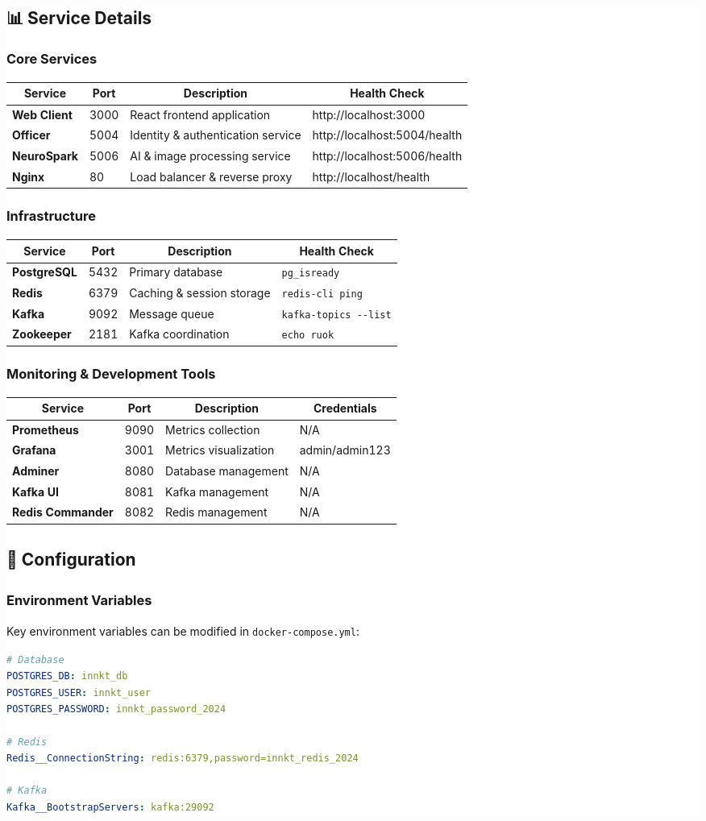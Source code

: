 ## 📊 Service Details

### Core Services
| Service | Port | Description | Health Check |
|---------|------|-------------|--------------|
| **Web Client** | 3000 | React frontend application | http://localhost:3000 |
| **Officer** | 5004 | Identity & authentication service | http://localhost:5004/health |
| **NeuroSpark** | 5006 | AI & image processing service | http://localhost:5006/health |
| **Nginx** | 80 | Load balancer & reverse proxy | http://localhost/health |

### Infrastructure
| Service | Port | Description | Health Check |
|---------|------|-------------|--------------|
| **PostgreSQL** | 5432 | Primary database | `pg_isready` |
| **Redis** | 6379 | Caching & session storage | `redis-cli ping` |
| **Kafka** | 9092 | Message queue | `kafka-topics --list` |
| **Zookeeper** | 2181 | Kafka coordination | `echo ruok` |

### Monitoring & Development Tools
| Service | Port | Description | Credentials |
|---------|------|-------------|-------------|
| **Prometheus** | 9090 | Metrics collection | N/A |
| **Grafana** | 3001 | Metrics visualization | admin/admin123 |
| **Adminer** | 8080 | Database management | N/A |
| **Kafka UI** | 8081 | Kafka management | N/A |
| **Redis Commander** | 8082 | Redis management | N/A |

## 🔧 Configuration

### Environment Variables
Key environment variables can be modified in `docker-compose.yml`:

```yaml
# Database
POSTGRES_DB: innkt_db
POSTGRES_USER: innkt_user
POSTGRES_PASSWORD: innkt_password_2024

# Redis
Redis__ConnectionString: redis:6379,password=innkt_redis_2024

# Kafka
Kafka__BootstrapServers: kafka:29092
```
